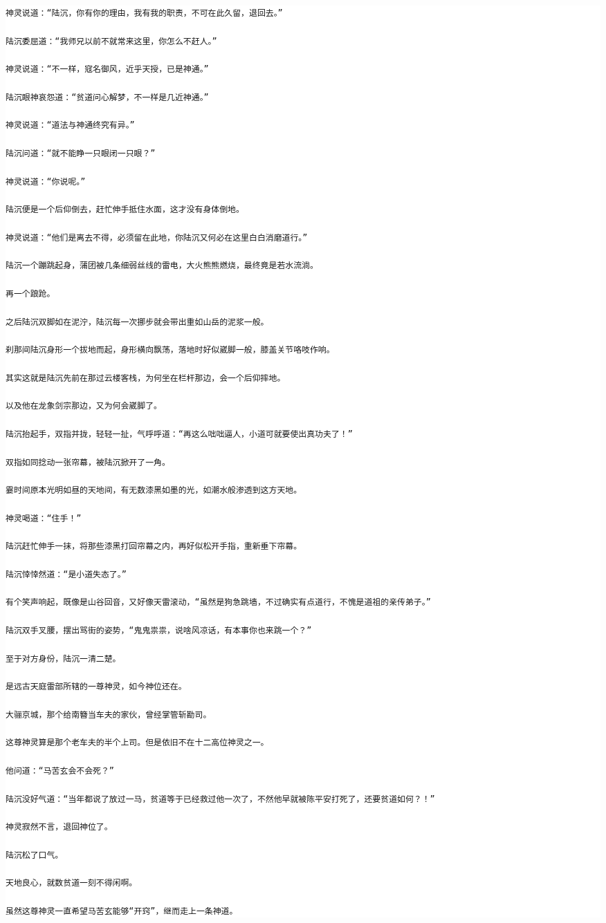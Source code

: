     神灵说道：“陆沉，你有你的理由，我有我的职责，不可在此久留，退回去。”

    陆沉委屈道：“我师兄以前不就常来这里，你怎么不赶人。”

    神灵说道：“不一样，寇名御风，近乎天授，已是神通。”

    陆沉眼神哀怨道：“贫道问心解梦，不一样是几近神通。”

    神灵说道：“道法与神通终究有异。”

    陆沉问道：“就不能睁一只眼闭一只眼？”

    神灵说道：“你说呢。”

    陆沉便是一个后仰倒去，赶忙伸手抵住水面，这才没有身体倒地。

    神灵说道：“他们是离去不得，必须留在此地，你陆沉又何必在这里白白消磨道行。”

    陆沉一个蹦跳起身，蒲团被几条细弱丝线的雷电，大火熊熊燃烧，最终竟是若水流淌。

    再一个踉跄。

    之后陆沉双脚如在泥泞，陆沉每一次挪步就会带出重如山岳的泥浆一般。

    刹那间陆沉身形一个拔地而起，身形横向飘荡，落地时好似崴脚一般，膝盖关节咯吱作响。

    其实这就是陆沉先前在那过云楼客栈，为何坐在栏杆那边，会一个后仰摔地。

    以及他在龙象剑宗那边，又为何会崴脚了。

    陆沉抬起手，双指并拢，轻轻一扯，气呼呼道：“再这么咄咄逼人，小道可就要使出真功夫了！”

    双指如同捻动一张帘幕，被陆沉掀开了一角。

    霎时间原本光明如昼的天地间，有无数漆黑如墨的光，如潮水般渗透到这方天地。

    神灵喝道：“住手！”

    陆沉赶忙伸手一抹，将那些漆黑打回帘幕之内，再好似松开手指，重新垂下帘幕。

    陆沉悻悻然道：“是小道失态了。”

    有个笑声响起，既像是山谷回音，又好像天雷滚动，“虽然是狗急跳墙，不过确实有点道行，不愧是道祖的亲传弟子。”

    陆沉双手叉腰，摆出骂街的姿势，“鬼鬼祟祟，说啥风凉话，有本事你也来跳一个？”

    至于对方身份，陆沉一清二楚。

    是远古天庭雷部所辖的一尊神灵，如今神位还在。

    大骊京城，那个给南簪当车夫的家伙，曾经掌管斩勘司。

    这尊神灵算是那个老车夫的半个上司。但是依旧不在十二高位神灵之一。

    他问道：“马苦玄会不会死？”

    陆沉没好气道：“当年都说了放过一马，贫道等于已经救过他一次了，不然他早就被陈平安打死了，还要贫道如何？！”

    神灵寂然不言，退回神位了。

    陆沉松了口气。

    天地良心，就数贫道一刻不得闲啊。

    虽然这尊神灵一直希望马苦玄能够“开窍”，继而走上一条神道。
